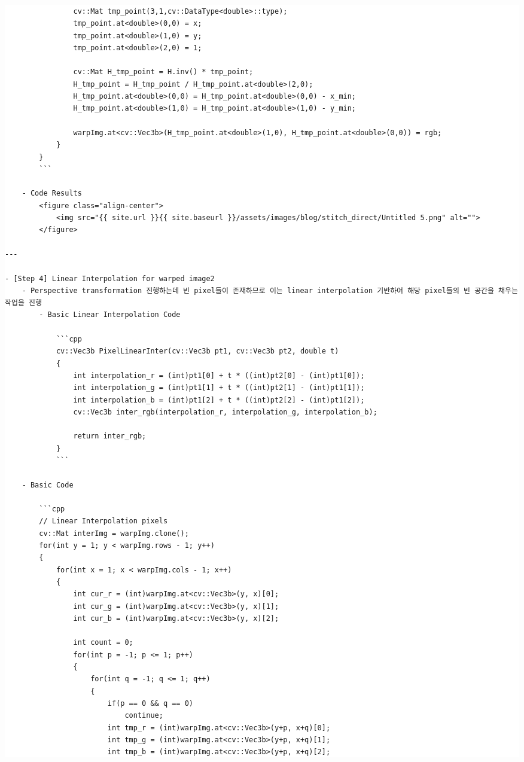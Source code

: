                     cv::Mat tmp_point(3,1,cv::DataType<double>::type);
                    tmp_point.at<double>(0,0) = x;
                    tmp_point.at<double>(1,0) = y;
                    tmp_point.at<double>(2,0) = 1;
            
                    cv::Mat H_tmp_point = H.inv() * tmp_point;
                    H_tmp_point = H_tmp_point / H_tmp_point.at<double>(2,0);
                    H_tmp_point.at<double>(0,0) = H_tmp_point.at<double>(0,0) - x_min;
                    H_tmp_point.at<double>(1,0) = H_tmp_point.at<double>(1,0) - y_min;
                
                    warpImg.at<cv::Vec3b>(H_tmp_point.at<double>(1,0), H_tmp_point.at<double>(0,0)) = rgb;
                }
            }
            ```
            
        - Code Results
            <figure class="align-center">
                <img src="{{ site.url }}{{ site.baseurl }}/assets/images/blog/stitch_direct/Untitled 5.png" alt="">
            </figure> 
                
    ---
    
    - [Step 4] Linear Interpolation for warped image2
        - Perspective transformation 진행하는데 빈 pixel들이 존재하므로 이는 linear interpolation 기반하여 해당 pixel들의 빈 공간을 채우는 작업을 진행
            - Basic Linear Interpolation Code
                
                ```cpp
                cv::Vec3b PixelLinearInter(cv::Vec3b pt1, cv::Vec3b pt2, double t)
                {
                    int interpolation_r = (int)pt1[0] + t * ((int)pt2[0] - (int)pt1[0]);
                    int interpolation_g = (int)pt1[1] + t * ((int)pt2[1] - (int)pt1[1]);
                    int interpolation_b = (int)pt1[2] + t * ((int)pt2[2] - (int)pt1[2]);
                    cv::Vec3b inter_rgb(interpolation_r, interpolation_g, interpolation_b);
                
                    return inter_rgb;
                }
                ```
                
        - Basic Code
            
            ```cpp
            // Linear Interpolation pixels
            cv::Mat interImg = warpImg.clone();
            for(int y = 1; y < warpImg.rows - 1; y++)
            {
                for(int x = 1; x < warpImg.cols - 1; x++)
                {
                    int cur_r = (int)warpImg.at<cv::Vec3b>(y, x)[0];
                    int cur_g = (int)warpImg.at<cv::Vec3b>(y, x)[1];
                    int cur_b = (int)warpImg.at<cv::Vec3b>(y, x)[2];
            
                    int count = 0;
                    for(int p = -1; p <= 1; p++)
                    {
                        for(int q = -1; q <= 1; q++)
                        {
                            if(p == 0 && q == 0)
                                continue;
                            int tmp_r = (int)warpImg.at<cv::Vec3b>(y+p, x+q)[0];
                            int tmp_g = (int)warpImg.at<cv::Vec3b>(y+p, x+q)[1];
                            int tmp_b = (int)warpImg.at<cv::Vec3b>(y+p, x+q)[2];
            
